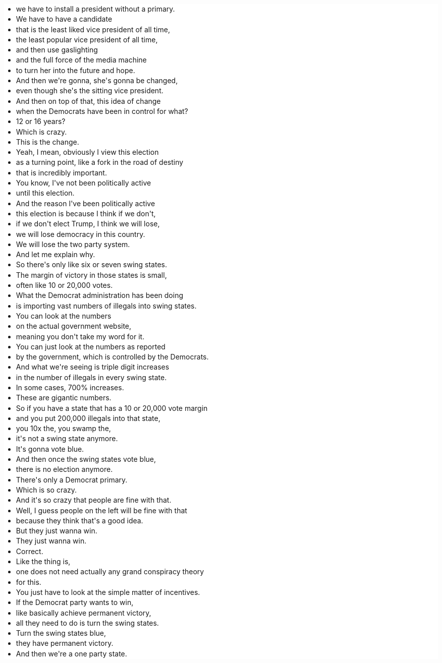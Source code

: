 *  we have to install a president without a primary.
*  We have to have a candidate
*  that is the least liked vice president of all time,
*  the least popular vice president of all time,
*  and then use gaslighting
*  and the full force of the media machine
*  to turn her into the future and hope.
*  And then we're gonna, she's gonna be changed,
*  even though she's the sitting vice president.
*  And then on top of that, this idea of change
*  when the Democrats have been in control for what?
*  12 or 16 years?
*  Which is crazy.
*  This is the change.
*  Yeah, I mean, obviously I view this election
*  as a turning point, like a fork in the road of destiny
*  that is incredibly important.
*  You know, I've not been politically active
*  until this election.
*  And the reason I've been politically active
*  this election is because I think if we don't,
*  if we don't elect Trump, I think we will lose,
*  we will lose democracy in this country.
*  We will lose the two party system.
*  And let me explain why.
*  So there's only like six or seven swing states.
*  The margin of victory in those states is small,
*  often like 10 or 20,000 votes.
*  What the Democrat administration has been doing
*  is importing vast numbers of illegals into swing states.
*  You can look at the numbers
*  on the actual government website,
*  meaning you don't take my word for it.
*  You can just look at the numbers as reported
*  by the government, which is controlled by the Democrats.
*  And what we're seeing is triple digit increases
*  in the number of illegals in every swing state.
*  In some cases, 700% increases.
*  These are gigantic numbers.
*  So if you have a state that has a 10 or 20,000 vote margin
*  and you put 200,000 illegals into that state,
*  you 10x the, you swamp the,
*  it's not a swing state anymore.
*  It's gonna vote blue.
*  And then once the swing states vote blue,
*  there is no election anymore.
*  There's only a Democrat primary.
*  Which is so crazy.
*  And it's so crazy that people are fine with that.
*  Well, I guess people on the left will be fine with that
*  because they think that's a good idea.
*  But they just wanna win.
*  They just wanna win.
*  Correct.
*  Like the thing is,
*  one does not need actually any grand conspiracy theory
*  for this.
*  You just have to look at the simple matter of incentives.
*  If the Democrat party wants to win,
*  like basically achieve permanent victory,
*  all they need to do is turn the swing states.
*  Turn the swing states blue,
*  they have permanent victory.
*  And then we're a one party state.